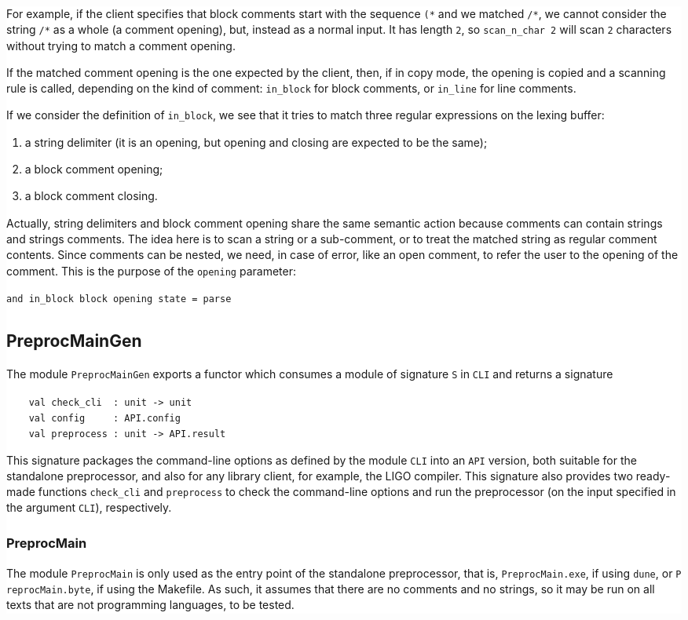 For example, if the client specifies that block comments start with
the sequence `(*` and we matched `/*`, we cannot consider the string
`/*` as a whole (a comment opening), but, instead as a normal
input. It has length `2`, so `scan_n_char 2` will scan `2` characters
without trying to match a comment opening.

If the matched comment opening is the one expected by the client,
then, if in copy mode, the opening is copied and a scanning rule is
called, depending on the kind of comment: `in_block` for block
comments, or `in_line` for line comments.

If we consider the definition of `in_block`, we see that it tries to
match three regular expressions on the lexing buffer:

1. a string delimiter (it is an opening, but opening and closing are
   expected to be the same);

2. a block comment opening;

3. a block comment closing.

Actually, string delimiters and block comment opening share the same
semantic action because comments can contain strings and strings
comments. The idea here is to scan a string or a sub-comment, or to
treat the matched string as regular comment contents. Since comments
can be nested, we need, in case of error, like an open comment, to
refer the user to the opening of the comment. This is the purpose of
the `opening` parameter:

```
and in_block block opening state = parse
```

## PreprocMainGen

The module `PreprocMainGen` exports a functor which consumes a module
of signature `S` in `CLI` and returns a signature

```
    val check_cli  : unit -> unit
    val config     : API.config
    val preprocess : unit -> API.result
```

This signature packages the command-line options as defined by the
module `CLI` into an `API` version, both suitable for the standalone
preprocessor, and also for any library client, for example, the LIGO
compiler. This signature also provides two ready-made functions
`check_cli` and `preprocess` to check the command-line options and run
the preprocessor (on the input specified in the argument `CLI`),
respectively.

### PreprocMain

The module `PreprocMain` is only used as the entry point of the
standalone preprocessor, that is, `PreprocMain.exe`, if using `dune`,
or `PreprocMain.byte`, if using the Makefile. As such, it assumes that
there are no comments and no strings, so it may be run on all texts
that are not programming languages, to be tested.
